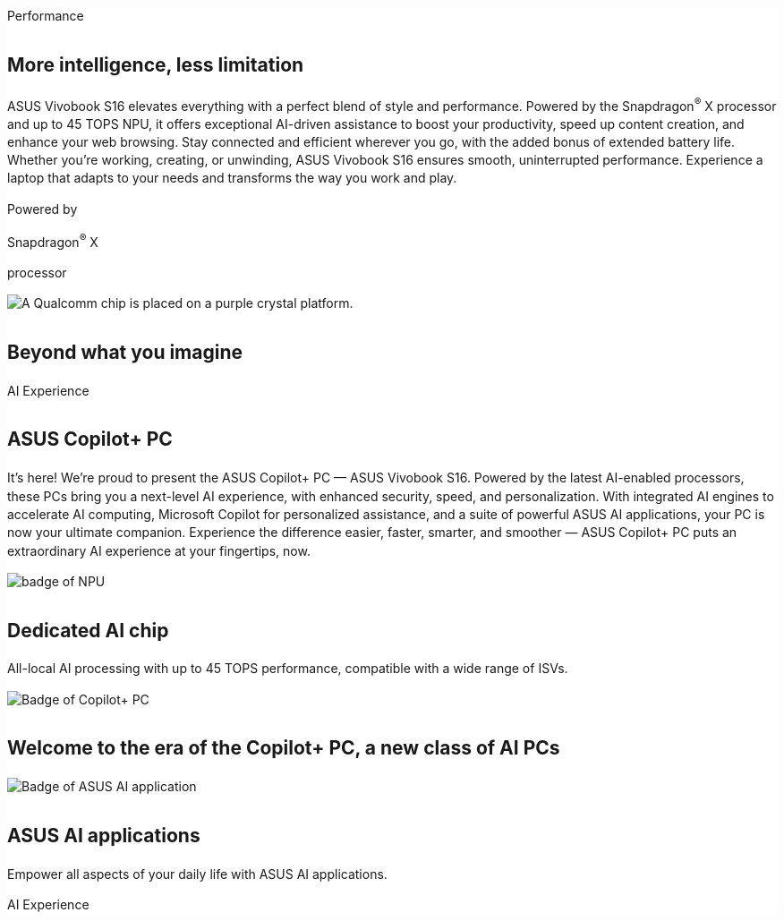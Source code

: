 Performance

## More intelligence, less limitation

ASUS Vivobook S16 elevates everything with a perfect blend of style and performance. Powered by the Snapdragon<sup role="img" aria-label="registered" class="sign-reg">®</sup> X processor and up to 45 TOPS NPU, it offers exceptional AI-driven assistance to boost your productivity, speed up content creation, and enhance your web browsing. Stay connected and efficient wherever you go, with the added bonus of extended battery life. Whether you’re working, creating, or unwinding, ASUS Vivobook S16 ensures smooth, uninterrupted performance. Experience a laptop that adapts to your needs and transforms the way you work and play.

Powered by

Snapdragon<sup role="img" aria-label="registered" class="sign-reg">®</sup> X

processor

![A Qualcomm chip is placed on a purple crystal platform.](https://www.asus.com/laptops/for-home/vivobook/asus-vivobook-s16-s3607q/)

## Beyond what you imagine

AI Experience

## ASUS Copilot+ PC

It’s here! We’re proud to present the ASUS Copilot+ PC — ASUS Vivobook S16. Powered by the latest AI-enabled processors, these PCs bring you a next-level AI experience, with enhanced security, speed, and personalization. With integrated AI engines to accelerate AI computing, Microsoft Copilot for personalized assistance, and a suite of powerful ASUS AI applications, your PC is now your ultimate companion. Experience the difference easier, faster, smarter, and smoother — ASUS Copilot+ PC puts an extraordinary AI experience at your fingertips, now.

![badge of NPU](https://www.asus.com/laptops/for-home/vivobook/asus-vivobook-s16-s3607q/)

## Dedicated AI chip

All-local AI processing with up to 45 TOPS performance, compatible with a wide range of ISVs.

![Badge of Copilot+ PC](https://www.asus.com/laptops/for-home/vivobook/asus-vivobook-s16-s3607q/)

## Welcome to the era of the Copilot+ PC, a new class of AI PCs

![Badge of ASUS AI application](https://www.asus.com/laptops/for-home/vivobook/asus-vivobook-s16-s3607q/)

## ASUS AI applications

Empower all aspects of your daily life with ASUS AI applications.

AI Experience
